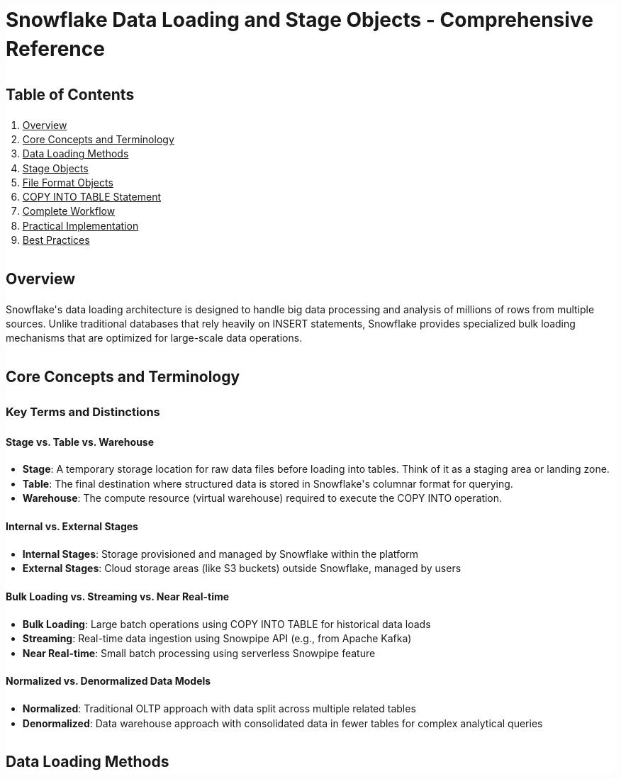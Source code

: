 # Snowflake Data Loading and Stage Objects - Comprehensive Reference

## Table of Contents
1. [Overview](#overview)
2. [Core Concepts and Terminology](#core-concepts-and-terminology)
3. [Data Loading Methods](#data-loading-methods)
4. [Stage Objects](#stage-objects)
5. [File Format Objects](#file-format-objects)
6. [COPY INTO TABLE Statement](#copy-into-table-statement)
7. [Complete Workflow](#complete-workflow)
8. [Practical Implementation](#practical-implementation)
9. [Best Practices](#best-practices)

## Overview

Snowflake's data loading architecture is designed to handle big data processing and analysis of millions of rows from multiple sources. Unlike traditional databases that rely heavily on INSERT statements, Snowflake provides specialized bulk loading mechanisms that are optimized for large-scale data operations.

## Core Concepts and Terminology

### Key Terms and Distinctions

#### **Stage vs. Table vs. Warehouse**
- **Stage**: A temporary storage location for raw data files before loading into tables. Think of it as a staging area or landing zone.
- **Table**: The final destination where structured data is stored in Snowflake's columnar format for querying.
- **Warehouse**: The compute resource (virtual warehouse) required to execute the COPY INTO operation.

#### **Internal vs. External Stages**
- **Internal Stages**: Storage provisioned and managed by Snowflake within the platform
- **External Stages**: Cloud storage areas (like S3 buckets) outside Snowflake, managed by users

#### **Bulk Loading vs. Streaming vs. Near Real-time**
- **Bulk Loading**: Large batch operations using COPY INTO TABLE for historical data loads
- **Streaming**: Real-time data ingestion using Snowpipe API (e.g., from Apache Kafka)
- **Near Real-time**: Small batch processing using serverless Snowpipe feature

#### **Normalized vs. Denormalized Data Models**
- **Normalized**: Traditional OLTP approach with data split across multiple related tables
- **Denormalized**: Data warehouse approach with consolidated data in fewer tables for complex analytical queries

## Data Loading Methods
